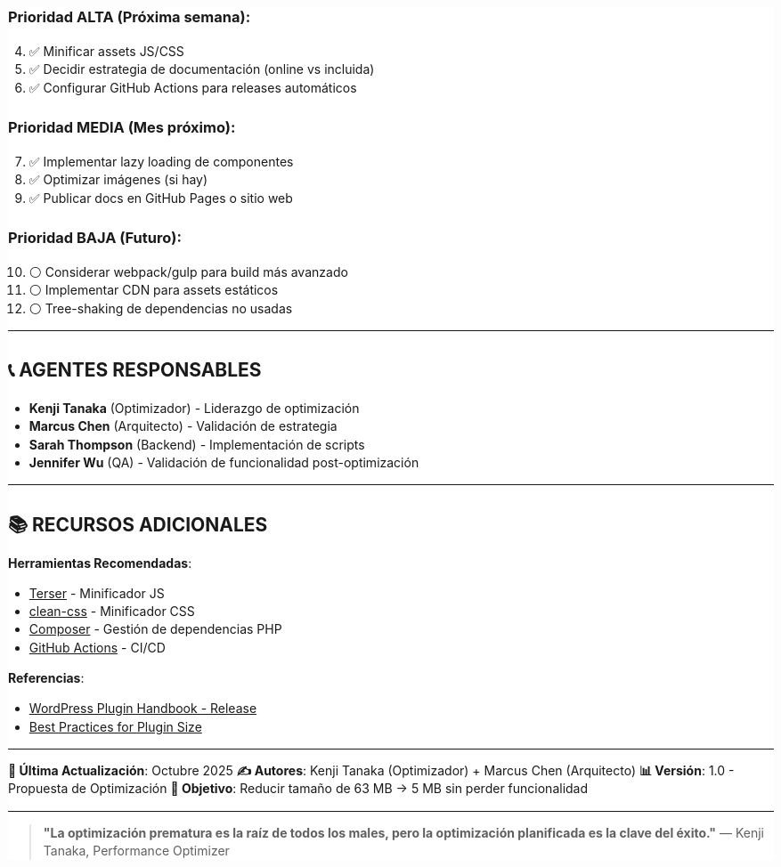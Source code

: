 ### **Prioridad ALTA (Próxima semana)**:
4. ✅ Minificar assets JS/CSS
5. ✅ Decidir estrategia de documentación (online vs incluida)
6. ✅ Configurar GitHub Actions para releases automáticos

### **Prioridad MEDIA (Mes próximo)**:
7. ✅ Implementar lazy loading de componentes
8. ✅ Optimizar imágenes (si hay)
9. ✅ Publicar docs en GitHub Pages o sitio web

### **Prioridad BAJA (Futuro)**:
10. ⚪ Considerar webpack/gulp para build más avanzado
11. ⚪ Implementar CDN para assets estáticos
12. ⚪ Tree-shaking de dependencias no usadas

---

## 📞 AGENTES RESPONSABLES

- **Kenji Tanaka** (Optimizador) - Liderazgo de optimización
- **Marcus Chen** (Arquitecto) - Validación de estrategia
- **Sarah Thompson** (Backend) - Implementación de scripts
- **Jennifer Wu** (QA) - Validación de funcionalidad post-optimización

---

## 📚 RECURSOS ADICIONALES

**Herramientas Recomendadas**:
- [Terser](https://terser.org/) - Minificador JS
- [clean-css](https://github.com/clean-css/clean-css-cli) - Minificador CSS
- [Composer](https://getcomposer.org/) - Gestión de dependencias PHP
- [GitHub Actions](https://docs.github.com/en/actions) - CI/CD

**Referencias**:
- [WordPress Plugin Handbook - Release](https://developer.wordpress.org/plugins/wordpress-org/how-to-use-subversion/)
- [Best Practices for Plugin Size](https://make.wordpress.org/plugins/handbook/best-practices/)

---

**📅 Última Actualización**: Octubre 2025
**✍️ Autores**: Kenji Tanaka (Optimizador) + Marcus Chen (Arquitecto)
**📊 Versión**: 1.0 - Propuesta de Optimización
**🎯 Objetivo**: Reducir tamaño de 63 MB → 5 MB sin perder funcionalidad

---

> **"La optimización prematura es la raíz de todos los males, pero la optimización planificada es la clave del éxito."**
> — Kenji Tanaka, Performance Optimizer
